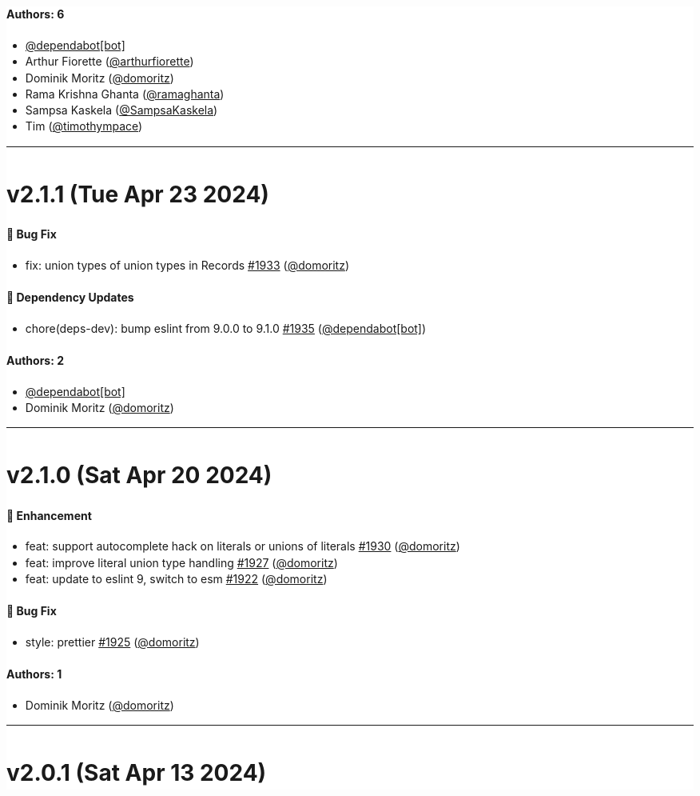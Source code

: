 #### Authors: 6

- [@dependabot[bot]](https://github.com/dependabot[bot])
- Arthur Fiorette ([@arthurfiorette](https://github.com/arthurfiorette))
- Dominik Moritz ([@domoritz](https://github.com/domoritz))
- Rama Krishna Ghanta ([@ramaghanta](https://github.com/ramaghanta))
- Sampsa Kaskela ([@SampsaKaskela](https://github.com/SampsaKaskela))
- Tim ([@timothympace](https://github.com/timothympace))

---

# v2.1.1 (Tue Apr 23 2024)

#### 🐛 Bug Fix

- fix: union types of union types in Records [#1933](https://github.com/vega/ts-json-schema-generator/pull/1933) ([@domoritz](https://github.com/domoritz))

#### 🔩 Dependency Updates

- chore(deps-dev): bump eslint from 9.0.0 to 9.1.0 [#1935](https://github.com/vega/ts-json-schema-generator/pull/1935) ([@dependabot[bot]](https://github.com/dependabot[bot]))

#### Authors: 2

- [@dependabot[bot]](https://github.com/dependabot[bot])
- Dominik Moritz ([@domoritz](https://github.com/domoritz))

---

# v2.1.0 (Sat Apr 20 2024)

#### 🚀 Enhancement

- feat: support autocomplete hack on literals or unions of literals [#1930](https://github.com/vega/ts-json-schema-generator/pull/1930) ([@domoritz](https://github.com/domoritz))
- feat: improve literal union type handling [#1927](https://github.com/vega/ts-json-schema-generator/pull/1927) ([@domoritz](https://github.com/domoritz))
- feat: update to eslint 9, switch to esm [#1922](https://github.com/vega/ts-json-schema-generator/pull/1922) ([@domoritz](https://github.com/domoritz))

#### 🐛 Bug Fix

- style: prettier [#1925](https://github.com/vega/ts-json-schema-generator/pull/1925) ([@domoritz](https://github.com/domoritz))

#### Authors: 1

- Dominik Moritz ([@domoritz](https://github.com/domoritz))

---

# v2.0.1 (Sat Apr 13 2024)
